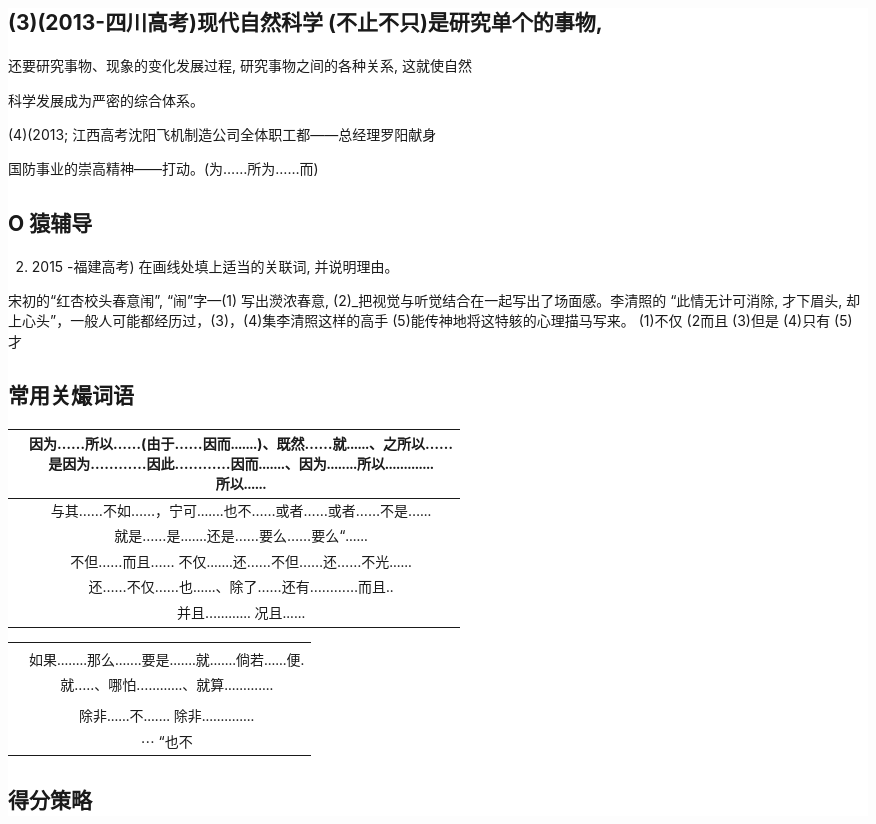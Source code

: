 ## (3)(2013-四川高考)现代自然科学 (不止不只)是研究单个的事物,

还要研究事物、现象的变化发展过程, 研究事物之间的各种关系, 这就使自然

科学发展成为严密的综合体系。

(4)(2013; 江西高考沈阳飞机制造公司全体职工都——总经理罗阳献身

国防事业的崇高精神——打动。(为……所为……而)

## O 猿辅导

2. 2015 -福建高考) 在画线处填上适当的关联词, 并说明理由。

宋初的“红杏校头春意闱”, “闹”字—(1) 写出濙浓春意, (2)_把视觉与听觉结合在一起写出了场面感。李清照的 “此情无计可消除, 才下眉头, 却上心头”，一般人可能都经历过，(3)，(4)集李清照这样的高手 (5)能传神地将这特䠹的心理描马写来。
(1)不仅
(2而且
(3)但是
(4)只有
(5) 才

## 常用关熶词语



|  | 因为……所以……(由于……因而.......)、既然……就......、之所以…… <br> 是因为…………因此…………因而.......、因为........所以............. <br> 所以...... |
| :---: | :---: |
|  | 与其……不如……，宁可.......也不……或者……或者……不是…... |
|  | 就是……是.......还是……要么……要么“...... |
|  | 不但……而且…… 不仅.......还……不但……还……不光...... |
|  | 还……不仅……也......、除了……还有…………而且.. |
|  | 并且…......... 况且...... |


|  |  |
| :---: | :---: |
|  |  |
|  | 如果........那么.......要是.......就.......倘若......便. |
|  | 就…‥、哪怕….........、就算............. |
|  |  |
|  | 除非......不....... 除非.............. |
|  | $\cdots$ “也不 |

## 得分策略
